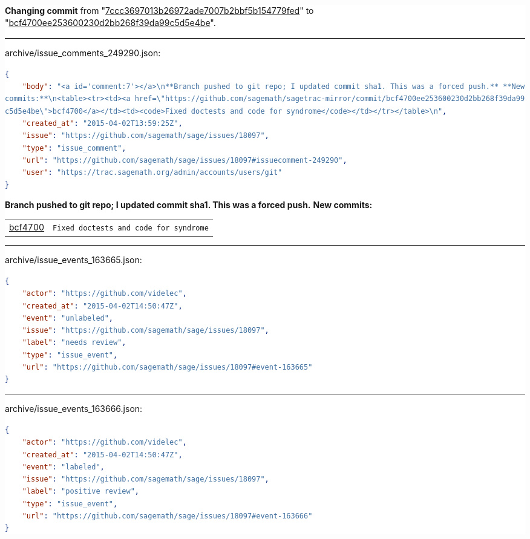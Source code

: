 **Changing commit** from "[7ccc3697013b26972ade7007b2bbf5b154779fed](https://github.com/sagemath/sagetrac-mirror/commit/7ccc3697013b26972ade7007b2bbf5b154779fed)" to "[bcf4700ee253600230d2bb268f39da99c5d5e4be](https://github.com/sagemath/sagetrac-mirror/commit/bcf4700ee253600230d2bb268f39da99c5d5e4be)".



---

archive/issue_comments_249290.json:
```json
{
    "body": "<a id='comment:7'></a>\n**Branch pushed to git repo; I updated commit sha1. This was a forced push.** **New commits:**\n<table><tr><td><a href=\"https://github.com/sagemath/sagetrac-mirror/commit/bcf4700ee253600230d2bb268f39da99c5d5e4be\">bcf4700</a></td><td><code>Fixed doctests and code for syndrome</code></td></tr></table>\n",
    "created_at": "2015-04-02T13:59:25Z",
    "issue": "https://github.com/sagemath/sage/issues/18097",
    "type": "issue_comment",
    "url": "https://github.com/sagemath/sage/issues/18097#issuecomment-249290",
    "user": "https://trac.sagemath.org/admin/accounts/users/git"
}
```

<a id='comment:7'></a>
**Branch pushed to git repo; I updated commit sha1. This was a forced push.** **New commits:**
<table><tr><td><a href="https://github.com/sagemath/sagetrac-mirror/commit/bcf4700ee253600230d2bb268f39da99c5d5e4be">bcf4700</a></td><td><code>Fixed doctests and code for syndrome</code></td></tr></table>




---

archive/issue_events_163665.json:
```json
{
    "actor": "https://github.com/videlec",
    "created_at": "2015-04-02T14:50:47Z",
    "event": "unlabeled",
    "issue": "https://github.com/sagemath/sage/issues/18097",
    "label": "needs review",
    "type": "issue_event",
    "url": "https://github.com/sagemath/sage/issues/18097#event-163665"
}
```



---

archive/issue_events_163666.json:
```json
{
    "actor": "https://github.com/videlec",
    "created_at": "2015-04-02T14:50:47Z",
    "event": "labeled",
    "issue": "https://github.com/sagemath/sage/issues/18097",
    "label": "positive review",
    "type": "issue_event",
    "url": "https://github.com/sagemath/sage/issues/18097#event-163666"
}
```
